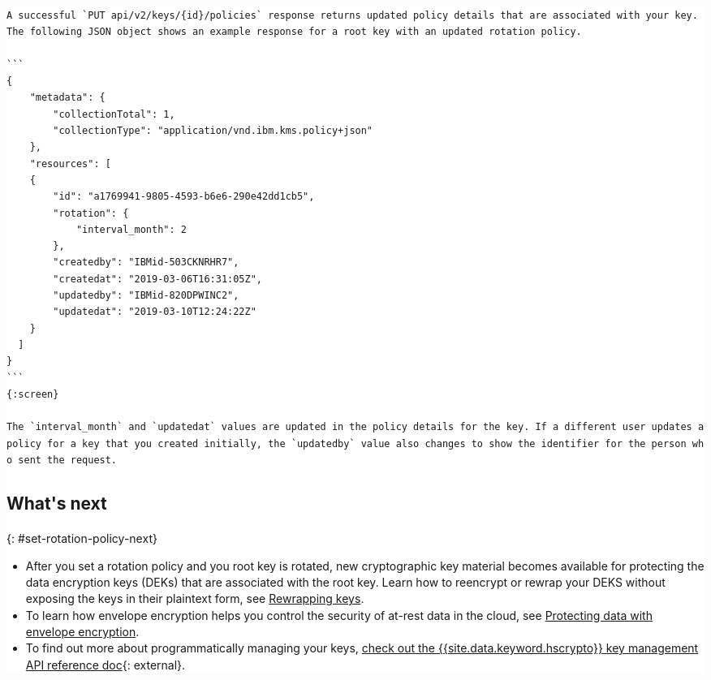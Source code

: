     A successful `PUT api/v2/keys/{id}/policies` response returns updated policy details that are associated with your key. The following JSON object shows an example response for a root key with an updated rotation policy.

    ```
    {
        "metadata": {
            "collectionTotal": 1,
            "collectionType": "application/vnd.ibm.kms.policy+json"
        },
        "resources": [
        {
            "id": "a1769941-9805-4593-b6e6-290e42dd1cb5",
            "rotation": {
                "interval_month": 2
            },
            "createdby": "IBMid-503CKNRHR7",
            "createdat": "2019-03-06T16:31:05Z",
            "updatedby": "IBMid-820DPWINC2",
            "updatedat": "2019-03-10T12:24:22Z"
        }
      ]
    }
    ```
    {:screen}

    The `interval_month` and `updatedat` values are updated in the policy details for the key. If a different user updates a policy for a key that you created initially, the `updatedby` value also changes to show the identifier for the person who sent the request.
  ## What's next
  {: #set-rotation-policy-next}

  - After you set a rotation policy and you root key is rotated, new cryptographic key material becomes available for protecting the data encryption keys (DEKs) that are associated with the root key. Learn how to reencrypt or rewrap your DEKS without exposing the keys in their plaintext form, see [Rewrapping keys](/docs/hs-crypto?topic=hs-crypto-rewrap-keys).
  - To learn how envelope encryption helps you control the security of at-rest data in the cloud, see [Protecting data with envelope encryption](/docs/hs-crypto?topic=hs-crypto-envelope-encryption).
  - To find out more about programmatically managing your keys, [check out the {{site.data.keyword.hscrypto}} key management API reference doc](https://{DomainName}/apidocs/hs-crypto){: external}.
